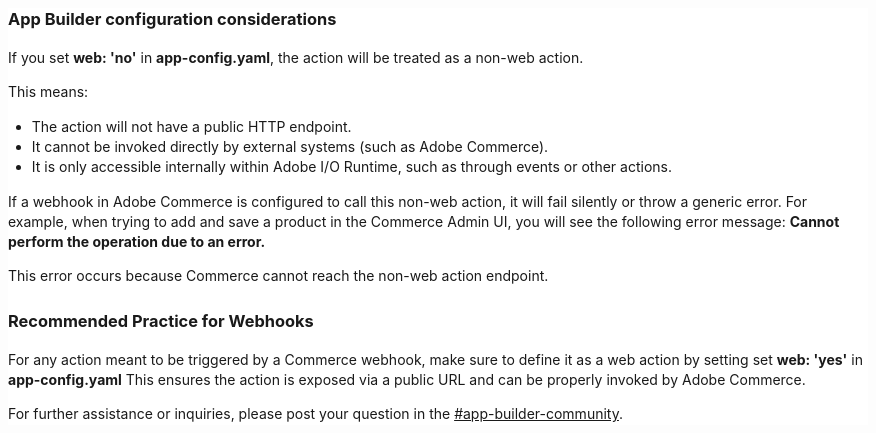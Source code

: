 ### App Builder configuration considerations

If you set **web: 'no'** in **app-config.yaml**, the action will be treated as a non-web action.

This means:

* The action will not have a public HTTP endpoint.
* It cannot be invoked directly by external systems (such as Adobe Commerce).
* It is only accessible internally within Adobe I/O Runtime, such as through events or other actions.

If a webhook in Adobe Commerce is configured to call this non-web action, it will fail silently or throw a generic error.
 For example, when trying to add and save a product in the Commerce Admin UI, you will see the following error message:
 **Cannot perform the operation due to an error.**

 This error occurs because Commerce cannot reach the non-web action endpoint.

### Recommended Practice for Webhooks

For any action meant to be triggered by a Commerce webhook, make sure to define it as a web action by setting set **web: 'yes'** in **app-config.yaml**
This ensures the action is exposed via a public URL and can be properly invoked by Adobe Commerce.

For further assistance or inquiries, please post your question in the [#app-builder-community](hhttps://magentocommeng.slack.com/).
